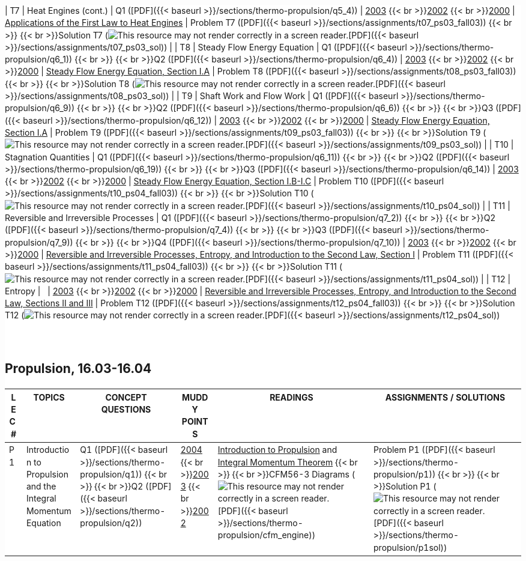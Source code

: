 | T7 | Heat Engines (cont.) | Q1 ([PDF]({{< baseurl >}}/sections/thermo-propulsion/q5_4)) | [2003](/ans7870/16/16.unified/thermoF03/mud/T7mud03.html)  {{< br >}}[2002](/ans7870/16/16.unified/thermoF03/mud/T7newmud.html)  {{< br >}}[2000](/ans7870/16/16.unified/thermoF03/mud/T7mud.html) | [Applications of the First Law to Heat Engines](/ans7870/16/16.unified/thermoF03/chapter_5.htm) | Problem T7 ([PDF]({{< baseurl >}}/sections/assignments/t07_ps03_fall03))  {{< br >}}  {{< br >}}Solution T7 (![This resource may not render correctly in a screen reader.](/images/inacessible.gif)[PDF]({{< baseurl >}}/sections/assignments/t07_ps03_sol)) |
| T8 | Steady Flow Energy Equation | Q1 ([PDF]({{< baseurl >}}/sections/thermo-propulsion/q6_1))  {{< br >}}  {{< br >}}Q2 ([PDF]({{< baseurl >}}/sections/thermo-propulsion/q6_4)) | [2003](/ans7870/16/16.unified/thermoF03/mud/T89mud03.html)  {{< br >}}[2002](/ans7870/16/16.unified/thermoF03/mud/T8newmud.html)  {{< br >}}[2000](/ans7870/16/16.unified/thermoF03/mud/T8mud.html) | [Steady Flow Energy Equation, Section I.A](/ans7870/16/16.unified/thermoF03/chapter_6.htm) | Problem T8 ([PDF]({{< baseurl >}}/sections/assignments/t08_ps03_fall03))  {{< br >}}  {{< br >}}Solution T8 (![This resource may not render correctly in a screen reader.](/images/inacessible.gif)[PDF]({{< baseurl >}}/sections/assignments/t08_ps03_sol)) |
| T9 | Shaft Work and Flow Work | Q1 ([PDF]({{< baseurl >}}/sections/thermo-propulsion/q6_9))  {{< br >}}  {{< br >}}Q2 ([PDF]({{< baseurl >}}/sections/thermo-propulsion/q6_6))  {{< br >}}  {{< br >}}Q3 ([PDF]({{< baseurl >}}/sections/thermo-propulsion/q6_12)) | [2003](/ans7870/16/16.unified/thermoF03/mud/T89mud03.html)  {{< br >}}[2002](/ans7870/16/16.unified/thermoF03/mud/T9newmud.html)  {{< br >}}[2000](/ans7870/16/16.unified/thermoF03/mud/T9mud.html) | [Steady Flow Energy Equation, Section I.A](/ans7870/16/16.unified/thermoF03/chapter_6.htm) | Problem T9 ([PDF]({{< baseurl >}}/sections/assignments/t09_ps03_fall03))  {{< br >}}  {{< br >}}Solution T9 (![This resource may not render correctly in a screen reader.](/images/inacessible.gif)[PDF]({{< baseurl >}}/sections/assignments/t09_ps03_sol)) |
| T10 | Stagnation Quantities | Q1 ([PDF]({{< baseurl >}}/sections/thermo-propulsion/q6_11))  {{< br >}}  {{< br >}}Q2 ([PDF]({{< baseurl >}}/sections/thermo-propulsion/q6_19))  {{< br >}}  {{< br >}}Q3 ([PDF]({{< baseurl >}}/sections/thermo-propulsion/q6_14)) | [2003](/ans7870/16/16.unified/thermoF03/mud/T10mud03.html)  {{< br >}}[2002](/ans7870/16/16.unified/thermoF03/mud/T10newmud.html)  {{< br >}}[2000](/ans7870/16/16.unified/thermoF03/mud/T10mud.html) | [Steady Flow Energy Equation, Section I.B-I.C](/ans7870/16/16.unified/thermoF03/chapter_6.htm#temperature) | Problem T10 ([PDF]({{< baseurl >}}/sections/assignments/t10_ps04_fall03))  {{< br >}}  {{< br >}}Solution T10 (![This resource may not render correctly in a screen reader.](/images/inacessible.gif)[PDF]({{< baseurl >}}/sections/assignments/t10_ps04_sol)) |
| T11 | Reversible and Irreversible Processes | Q1 ([PDF]({{< baseurl >}}/sections/thermo-propulsion/q7_2))  {{< br >}}  {{< br >}}Q2 ([PDF]({{< baseurl >}}/sections/thermo-propulsion/q7_4))  {{< br >}}  {{< br >}}Q3 ([PDF]({{< baseurl >}}/sections/thermo-propulsion/q7_9))  {{< br >}}  {{< br >}}Q4 ([PDF]({{< baseurl >}}/sections/thermo-propulsion/q7_10)) | [2003](/ans7870/16/16.unified/thermoF03/mud/T11mud03.html)  {{< br >}}[2002](/ans7870/16/16.unified/thermoF03/mud/T11newmud.html)  {{< br >}}[2000](/ans7870/16/16.unified/thermoF03/mud/T11mud.html) | [Reversible and Irreversible Processes, Entropy, and Introduction to the Second Law, Section I](/ans7870/16/16.unified/thermoF03/chapter_7.htm) | Problem T11 ([PDF]({{< baseurl >}}/sections/assignments/t11_ps04_fall03))  {{< br >}}  {{< br >}}Solution T11 (![This resource may not render correctly in a screen reader.](/images/inacessible.gif)[PDF]({{< baseurl >}}/sections/assignments/t11_ps04_sol)) |
| T12 | Entropy | &nbsp; | [2003](/ans7870/16/16.unified/thermoF03/mud/T12mud03.html)  {{< br >}}[2002](/ans7870/16/16.unified/thermoF03/mud/T12newmud.html)  {{< br >}}[2000](/ans7870/16/16.unified/thermoF03/mud/T12mud.html) | [Reversible and Irreversible Processes, Entropy, and Introduction to the Second Law, Sections II and III](/ans7870/16/16.unified/thermoF03/chapter_7.htm#Entropy) | Problem T12 ([PDF]({{< baseurl >}}/sections/assignments/t12_ps04_fall03))  {{< br >}}  {{< br >}}Solution T12 (![This resource may not render correctly in a screen reader.](/images/inacessible.gif)[PDF]({{< baseurl >}}/sections/assignments/t12_ps04_sol)) 

  
 

Propulsion, 16.03-16.04
-----------------------

| LEC # | TOPICS | CONCEPT QUESTIONS | MUDDY POINTS | READINGS | ASSIGNMENTS / SOLUTIONS |
| --- | --- | --- | --- | --- | --- |
| P1 | Introduction to Propulsion and the Integral Momentum Equation | Q1 ([PDF]({{< baseurl >}}/sections/thermo-propulsion/q1))  {{< br >}}  {{< br >}}Q2 ([PDF]({{< baseurl >}}/sections/thermo-propulsion/q2)) | [2004](/ans7870/16/16.unified/propulsionS04/Mud/P104mud.html)  {{< br >}}[2003](/ans7870/16/16.unified/propulsionS04/Mud/P1newmud.html)  {{< br >}}[2002](/ans7870/16/16.unified/propulsionS04/Mud/P1mud.html) | [Introduction to Propulsion](/ans7870/16/16.unified/propulsionS04/UnifiedPropulsion1/UnifiedPropulsion1.htm) and [Integral Momentum Theorem](/ans7870/16/16.unified/propulsionS04/UnifiedPropulsion2/UnifiedPropulsion2.htm)  {{< br >}}  {{< br >}}CFM56-3 Diagrams (![This resource may not render correctly in a screen reader.](/images/inacessible.gif)[PDF]({{< baseurl >}}/sections/thermo-propulsion/cfm_engine)) | Problem P1 ([PDF]({{< baseurl >}}/sections/thermo-propulsion/p1))  {{< br >}}  {{< br >}}Solution P1 (![This resource may not render correctly in a screen reader.](/images/inacessible.gif)[PDF]({{< baseurl >}}/sections/thermo-propulsion/p1sol)) |